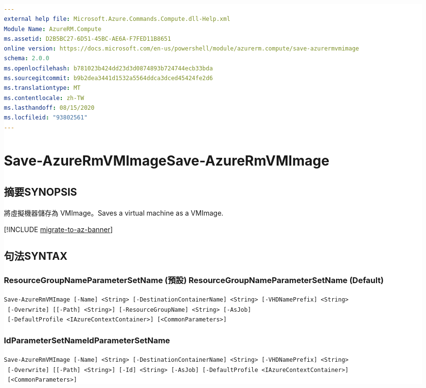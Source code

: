 ```yaml
---
external help file: Microsoft.Azure.Commands.Compute.dll-Help.xml
Module Name: AzureRM.Compute
ms.assetid: D2B5BC27-6D51-45BC-AE6A-F7FED11B8651
online version: https://docs.microsoft.com/en-us/powershell/module/azurerm.compute/save-azurermvmimage
schema: 2.0.0
ms.openlocfilehash: b781023b424dd23d3d0874893b724744ecb33bda
ms.sourcegitcommit: b9b2dea3441d1532a5564ddca3dced45424fe2d6
ms.translationtype: MT
ms.contentlocale: zh-TW
ms.lasthandoff: 08/15/2020
ms.locfileid: "93802561"
---
```

# <span data-ttu-id="d87e8-101">Save-AzureRmVMImage</span><span class="sxs-lookup"><span data-stu-id="d87e8-101">Save-AzureRmVMImage</span></span>

## <span data-ttu-id="d87e8-102">摘要</span><span class="sxs-lookup"><span data-stu-id="d87e8-102">SYNOPSIS</span></span>
<span data-ttu-id="d87e8-103">將虛擬機器儲存為 VMImage。</span><span class="sxs-lookup"><span data-stu-id="d87e8-103">Saves a virtual machine as a VMImage.</span></span>

[!INCLUDE [migrate-to-az-banner](../../includes/migrate-to-az-banner.md)]

## <span data-ttu-id="d87e8-104">句法</span><span class="sxs-lookup"><span data-stu-id="d87e8-104">SYNTAX</span></span>

### <span data-ttu-id="d87e8-105">ResourceGroupNameParameterSetName (預設) </span><span class="sxs-lookup"><span data-stu-id="d87e8-105">ResourceGroupNameParameterSetName (Default)</span></span>
```
Save-AzureRmVMImage [-Name] <String> [-DestinationContainerName] <String> [-VHDNamePrefix] <String>
 [-Overwrite] [[-Path] <String>] [-ResourceGroupName] <String> [-AsJob]
 [-DefaultProfile <IAzureContextContainer>] [<CommonParameters>]
```

### <span data-ttu-id="d87e8-106">IdParameterSetName</span><span class="sxs-lookup"><span data-stu-id="d87e8-106">IdParameterSetName</span></span>
```
Save-AzureRmVMImage [-Name] <String> [-DestinationContainerName] <String> [-VHDNamePrefix] <String>
 [-Overwrite] [[-Path] <String>] [-Id] <String> [-AsJob] [-DefaultProfile <IAzureContextContainer>]
 [<CommonParameters>]
```
